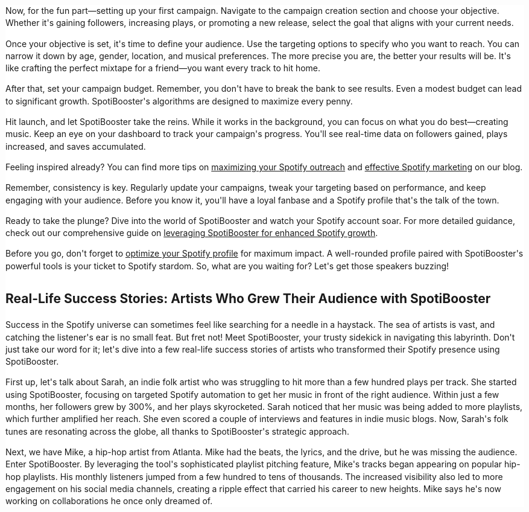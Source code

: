 Now, for the fun part—setting up your first campaign. Navigate to the campaign creation section and choose your objective. Whether it's gaining followers, increasing plays, or promoting a new release, select the goal that aligns with your current needs.

Once your objective is set, it's time to define your audience. Use the targeting options to specify who you want to reach. You can narrow it down by age, gender, location, and musical preferences. The more precise you are, the better your results will be. It's like crafting the perfect mixtape for a friend—you want every track to hit home.

After that, set your campaign budget. Remember, you don't have to break the bank to see results. Even a modest budget can lead to significant growth. SpotiBooster's algorithms are designed to maximize every penny.

Hit launch, and let SpotiBooster take the reins. While it works in the background, you can focus on what you do best—creating music. Keep an eye on your dashboard to track your campaign's progress. You'll see real-time data on followers gained, plays increased, and saves accumulated.

Feeling inspired already? You can find more tips on [maximizing your Spotify outreach](https://spotibooster.com/blog/maximize-your-spotify-outreach-tips-for-effective-music-promotion) and [effective Spotify marketing](https://spotibooster.com/blog/maximizing-your-reach-tips-for-effective-spotify-marketing) on our blog.

Remember, consistency is key. Regularly update your campaigns, tweak your targeting based on performance, and keep engaging with your audience. Before you know it, you'll have a loyal fanbase and a Spotify profile that's the talk of the town.

Ready to take the plunge? Dive into the world of SpotiBooster and watch your Spotify account soar. For more detailed guidance, check out our comprehensive guide on [leveraging SpotiBooster for enhanced Spotify growth](https://spotibooster.com/blog/leveraging-spotibooster-for-enhanced-spotify-growth-a-comprehensive-guide).

Before you go, don't forget to [optimize your Spotify profile](https://spotibooster.com/blog/how-to-optimize-your-spotify-profile-for-maximum-growth) for maximum impact. A well-rounded profile paired with SpotiBooster's powerful tools is your ticket to Spotify stardom. So, what are you waiting for? Let's get those speakers buzzing!



## Real-Life Success Stories: Artists Who Grew Their Audience with SpotiBooster

Success in the Spotify universe can sometimes feel like searching for a needle in a haystack. The sea of artists is vast, and catching the listener's ear is no small feat. But fret not! Meet SpotiBooster, your trusty sidekick in navigating this labyrinth. Don't just take our word for it; let's dive into a few real-life success stories of artists who transformed their Spotify presence using SpotiBooster.

First up, let's talk about Sarah, an indie folk artist who was struggling to hit more than a few hundred plays per track. She started using SpotiBooster, focusing on targeted Spotify automation to get her music in front of the right audience. Within just a few months, her followers grew by 300%, and her plays skyrocketed. Sarah noticed that her music was being added to more playlists, which further amplified her reach. She even scored a couple of interviews and features in indie music blogs. Now, Sarah's folk tunes are resonating across the globe, all thanks to SpotiBooster's strategic approach.

Next, we have Mike, a hip-hop artist from Atlanta. Mike had the beats, the lyrics, and the drive, but he was missing the audience. Enter SpotiBooster. By leveraging the tool's sophisticated playlist pitching feature, Mike's tracks began appearing on popular hip-hop playlists. His monthly listeners jumped from a few hundred to tens of thousands. The increased visibility also led to more engagement on his social media channels, creating a ripple effect that carried his career to new heights. Mike says he's now working on collaborations he once only dreamed of.
